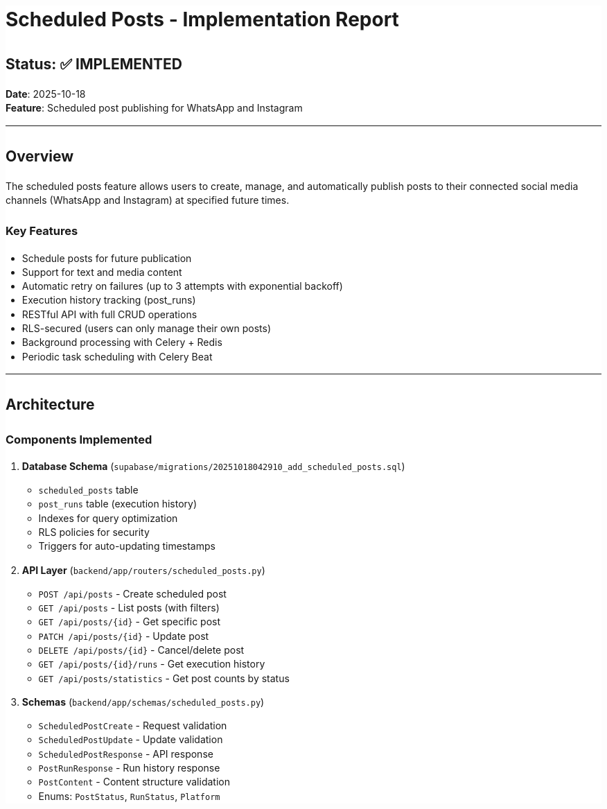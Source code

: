 # Scheduled Posts - Implementation Report

## Status: ✅ IMPLEMENTED

**Date**: 2025-10-18  
**Feature**: Scheduled post publishing for WhatsApp and Instagram

---

## Overview

The scheduled posts feature allows users to create, manage, and automatically publish posts to their connected social media channels (WhatsApp and Instagram) at specified future times.

### Key Features
- Schedule posts for future publication
- Support for text and media content
- Automatic retry on failures (up to 3 attempts with exponential backoff)
- Execution history tracking (post_runs)
- RESTful API with full CRUD operations
- RLS-secured (users can only manage their own posts)
- Background processing with Celery + Redis
- Periodic task scheduling with Celery Beat

---

## Architecture

### Components Implemented

1. **Database Schema** (`supabase/migrations/20251018042910_add_scheduled_posts.sql`)
   - `scheduled_posts` table
   - `post_runs` table (execution history)
   - Indexes for query optimization
   - RLS policies for security
   - Triggers for auto-updating timestamps

2. **API Layer** (`backend/app/routers/scheduled_posts.py`)
   - `POST /api/posts` - Create scheduled post
   - `GET /api/posts` - List posts (with filters)
   - `GET /api/posts/{id}` - Get specific post
   - `PATCH /api/posts/{id}` - Update post
   - `DELETE /api/posts/{id}` - Cancel/delete post
   - `GET /api/posts/{id}/runs` - Get execution history
   - `GET /api/posts/statistics` - Get post counts by status

3. **Schemas** (`backend/app/schemas/scheduled_posts.py`)
   - `ScheduledPostCreate` - Request validation
   - `ScheduledPostUpdate` - Update validation
   - `ScheduledPostResponse` - API response
   - `PostRunResponse` - Run history response
   - `PostContent` - Content structure validation
   - Enums: `PostStatus`, `RunStatus`, `Platform`
